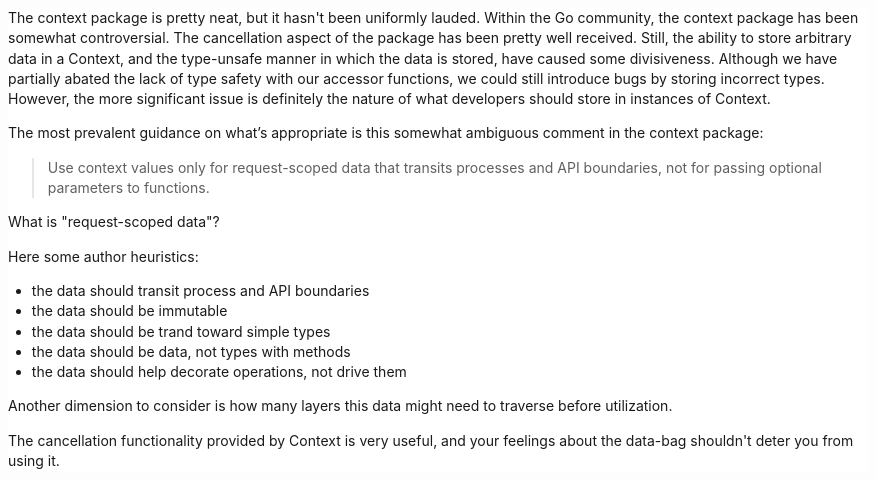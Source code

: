 The context package is pretty neat, but it hasn't been uniformly lauded. Within the Go community, the context package
has been somewhat controversial. The cancellation aspect of the package has been pretty well received. Still, the
ability to store arbitrary data in a Context, and the type-unsafe manner in which the data is stored, have caused some
divisiveness. Although we have partially abated the lack of type safety with our accessor functions, we could still
introduce bugs by storing incorrect types. However, the more significant issue is definitely the nature of what
developers should store in instances of Context.

The most prevalent guidance on what’s appropriate is this somewhat ambiguous comment in the context package:

> Use context values only for request-scoped data that transits processes and
> API boundaries, not for passing optional parameters to functions.

What is "request-scoped data"?

Here some author heuristics:

- the data should transit process and API boundaries
- the data should be immutable
- the data should be trand toward simple types
- the data should be data, not types with methods
- the data should help decorate operations, not drive them

Another dimension to consider is how many layers this data might need to traverse before utilization.

The cancellation functionality provided by Context is very useful, and your feelings about the data-bag shouldn't deter
you from using it.